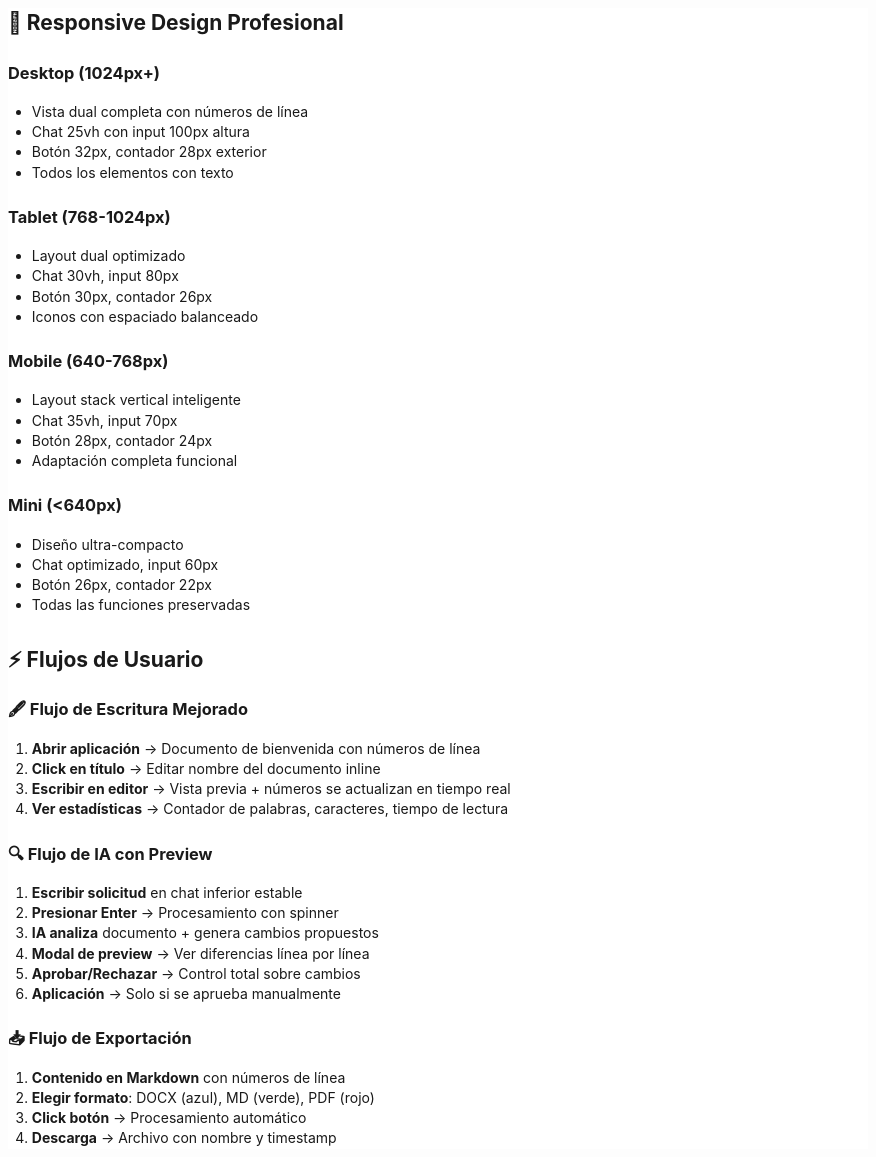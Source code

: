 ## 📱 Responsive Design Profesional

### **Desktop (1024px+)**
- Vista dual completa con números de línea
- Chat 25vh con input 100px altura
- Botón 32px, contador 28px exterior
- Todos los elementos con texto

### **Tablet (768-1024px)**
- Layout dual optimizado
- Chat 30vh, input 80px
- Botón 30px, contador 26px
- Iconos con espaciado balanceado

### **Mobile (640-768px)**
- Layout stack vertical inteligente
- Chat 35vh, input 70px 
- Botón 28px, contador 24px
- Adaptación completa funcional

### **Mini (<640px)**
- Diseño ultra-compacto
- Chat optimizado, input 60px
- Botón 26px, contador 22px
- Todas las funciones preservadas

## ⚡ Flujos de Usuario

### **🖋️ Flujo de Escritura Mejorado**
1. **Abrir aplicación** → Documento de bienvenida con números de línea
2. **Click en título** → Editar nombre del documento inline
3. **Escribir en editor** → Vista previa + números se actualizan en tiempo real
4. **Ver estadísticas** → Contador de palabras, caracteres, tiempo de lectura

### **🔍 Flujo de IA con Preview**
1. **Escribir solicitud** en chat inferior estable
2. **Presionar Enter** → Procesamiento con spinner
3. **IA analiza** documento + genera cambios propuestos
4. **Modal de preview** → Ver diferencias línea por línea
5. **Aprobar/Rechazar** → Control total sobre cambios
6. **Aplicación** → Solo si se aprueba manualmente

### **📥 Flujo de Exportación**
1. **Contenido en Markdown** con números de línea
2. **Elegir formato**: DOCX (azul), MD (verde), PDF (rojo)
3. **Click botón** → Procesamiento automático
4. **Descarga** → Archivo con nombre y timestamp
